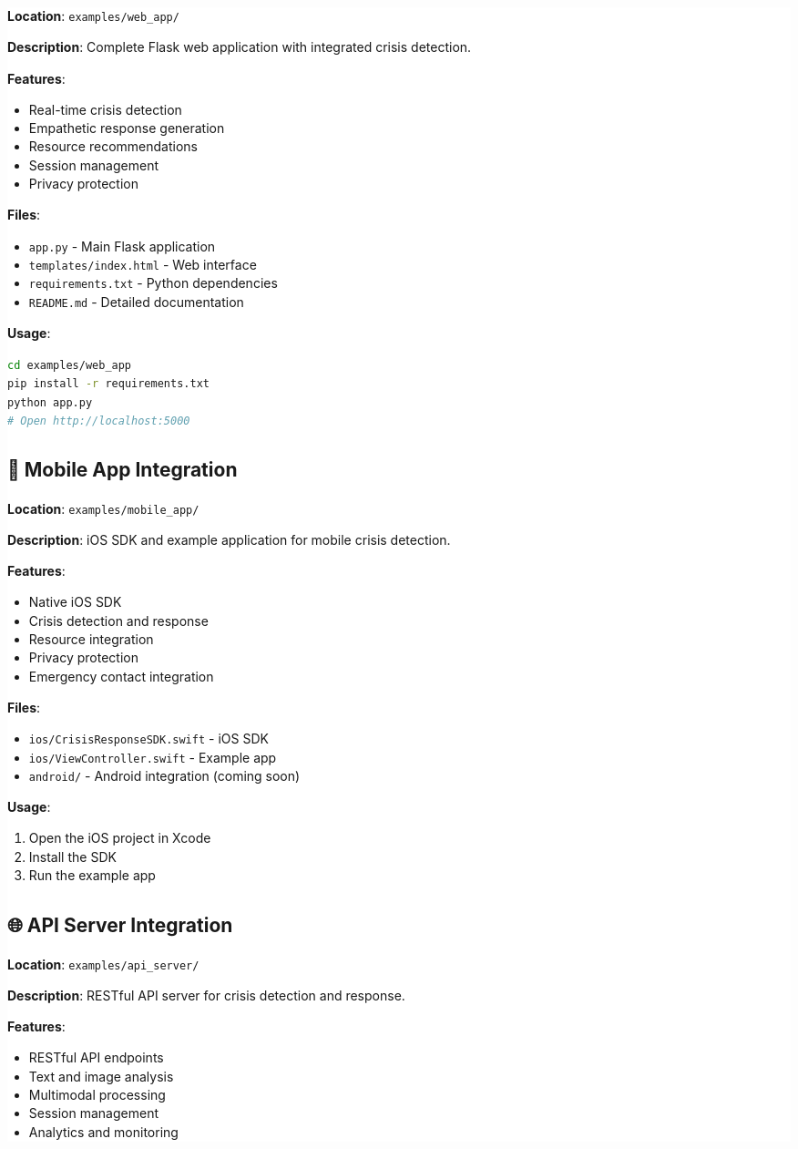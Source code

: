 **Location**: `examples/web_app/`

**Description**: Complete Flask web application with integrated crisis detection.

**Features**:
- Real-time crisis detection
- Empathetic response generation
- Resource recommendations
- Session management
- Privacy protection

**Files**:
- `app.py` - Main Flask application
- `templates/index.html` - Web interface
- `requirements.txt` - Python dependencies
- `README.md` - Detailed documentation

**Usage**:
```bash
cd examples/web_app
pip install -r requirements.txt
python app.py
# Open http://localhost:5000
```

## 📱 Mobile App Integration

**Location**: `examples/mobile_app/`

**Description**: iOS SDK and example application for mobile crisis detection.

**Features**:
- Native iOS SDK
- Crisis detection and response
- Resource integration
- Privacy protection
- Emergency contact integration

**Files**:
- `ios/CrisisResponseSDK.swift` - iOS SDK
- `ios/ViewController.swift` - Example app
- `android/` - Android integration (coming soon)

**Usage**:
1. Open the iOS project in Xcode
2. Install the SDK
3. Run the example app

## 🌐 API Server Integration

**Location**: `examples/api_server/`

**Description**: RESTful API server for crisis detection and response.

**Features**:
- RESTful API endpoints
- Text and image analysis
- Multimodal processing
- Session management
- Analytics and monitoring
